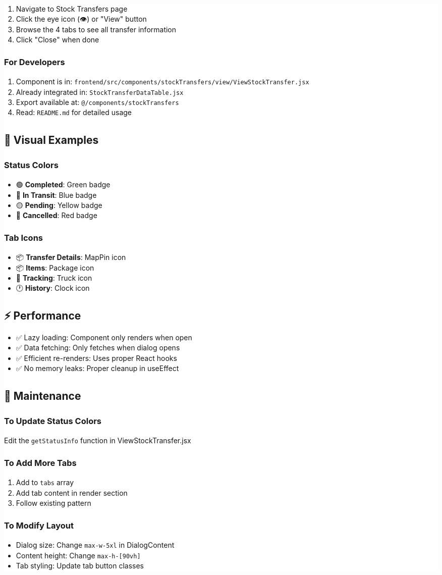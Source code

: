 1. Navigate to Stock Transfers page
2. Click the eye icon (👁️) or "View" button
3. Browse the 4 tabs to see all transfer information
4. Click "Close" when done

### For Developers

1. Component is in: `frontend/src/components/stockTransfers/view/ViewStockTransfer.jsx`
2. Already integrated in: `StockTransferDataTable.jsx`
3. Export available at: `@/components/stockTransfers`
4. Read: `README.md` for detailed usage

## 🎨 Visual Examples

### Status Colors

- 🟢 **Completed**: Green badge
- 🔵 **In Transit**: Blue badge
- 🟡 **Pending**: Yellow badge
- 🔴 **Cancelled**: Red badge

### Tab Icons

- 📦 **Transfer Details**: MapPin icon
- 📦 **Items**: Package icon
- 🚚 **Tracking**: Truck icon
- 🕐 **History**: Clock icon

## ⚡ Performance

- ✅ Lazy loading: Component only renders when open
- ✅ Data fetching: Only fetches when dialog opens
- ✅ Efficient re-renders: Uses proper React hooks
- ✅ No memory leaks: Proper cleanup in useEffect

## 🔧 Maintenance

### To Update Status Colors

Edit the `getStatusInfo` function in ViewStockTransfer.jsx

### To Add More Tabs

1. Add to `tabs` array
2. Add tab content in render section
3. Follow existing pattern

### To Modify Layout

- Dialog size: Change `max-w-5xl` in DialogContent
- Content height: Change `max-h-[90vh]`
- Tab styling: Update tab button classes
